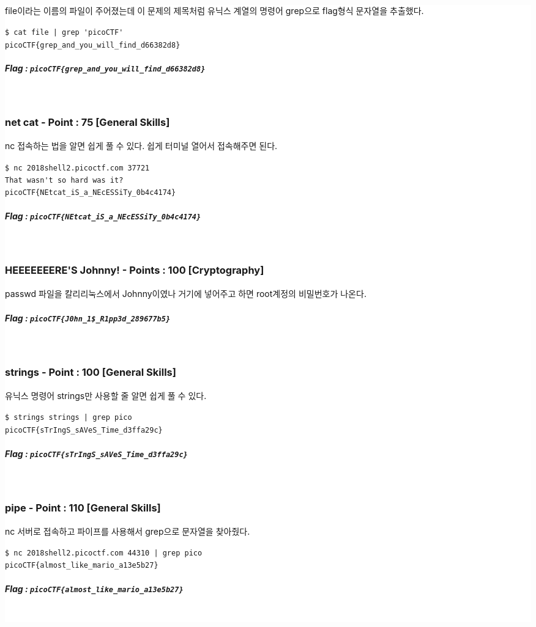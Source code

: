 file이라는 이름의 파일이 주어졌는데 이 문제의 제목처럼 유닉스 계열의 명령어 grep으로 flag형식 문자열을 추출했다.

```
$ cat file | grep 'picoCTF'
picoCTF{grep_and_you_will_find_d66382d8}
```

##### Flag : `picoCTF{grep_and_you_will_find_d66382d8}`

<br />

### net cat - Point : 75 [General Skills]

nc 접속하는 법을 알면 쉽게 풀 수 있다. 쉽게 터미널 열어서 접속해주면 된다.

```
$ nc 2018shell2.picoctf.com 37721
That wasn't so hard was it?
picoCTF{NEtcat_iS_a_NEcESSiTy_0b4c4174}
```

##### Flag : `picoCTF{NEtcat_iS_a_NEcESSiTy_0b4c4174}`

<br />

### HEEEEEEERE'S Johnny! - Points : 100 [Cryptography]

passwd 파일을 칼리리눅스에서 Johnny이였나 거기에 넣어주고 하면 root계정의 비밀번호가 나온다.

##### Flag : `picoCTF{J0hn_1$_R1pp3d_289677b5}`

<br />

### strings - Point : 100 [General Skills]

유닉스 명령어 strings만 사용할 줄 알면 쉽게 풀 수 있다.

```
$ strings strings | grep pico
picoCTF{sTrIngS_sAVeS_Time_d3ffa29c}
```

##### Flag : `picoCTF{sTrIngS_sAVeS_Time_d3ffa29c}`

<br />

### pipe - Point : 110 [General Skills]

nc 서버로 접속하고 파이프를 사용해서 grep으로 문자열을 찾아줬다.

```
$ nc 2018shell2.picoctf.com 44310 | grep pico
picoCTF{almost_like_mario_a13e5b27}
```

##### Flag : `picoCTF{almost_like_mario_a13e5b27}`

<br />
